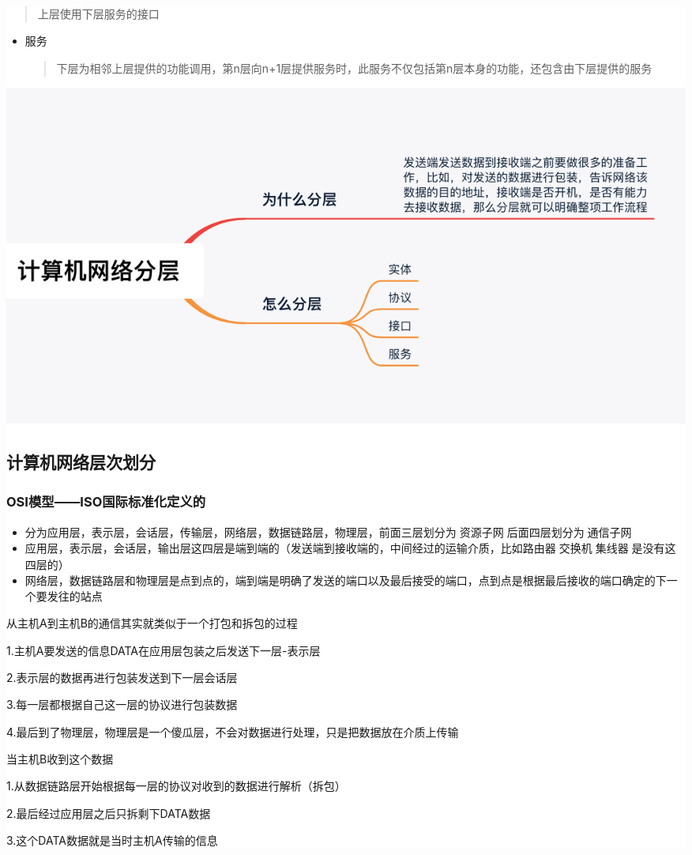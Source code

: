   > 上层使用下层服务的接口

- 服务

  > 下层为相邻上层提供的功能调用，第n层向n+1层提供服务时，此服务不仅包括第n层本身的功能，还包含由下层提供的服务

![image-20210417172527623](计网笔记一二三章.assets/image-20210417172527623.png)

## 计算机网络层次划分

### OSI模型——ISO国际标准化定义的

- 分为应用层，表示层，会话层，传输层，网络层，数据链路层，物理层，前面三层划分为 资源子网 后面四层划分为 通信子网 
- 应用层，表示层，会话层，输出层这四层是端到端的（发送端到接收端的，中间经过的运输介质，比如路由器 交换机 集线器 是没有这四层的）
- 网络层，数据链路层和物理层是点到点的，端到端是明确了发送的端口以及最后接受的端口，点到点是根据最后接收的端口确定的下一个要发往的站点

从主机A到主机B的通信其实就类似于一个打包和拆包的过程

1.主机A要发送的信息DATA在应用层包装之后发送下一层-表示层

2.表示层的数据再进行包装发送到下一层会话层

3.每一层都根据自己这一层的协议进行包装数据

4.最后到了物理层，物理层是一个傻瓜层，不会对数据进行处理，只是把数据放在介质上传输

当主机B收到这个数据

1.从数据链路层开始根据每一层的协议对收到的数据进行解析（拆包）

2.最后经过应用层之后只拆剩下DATA数据

3.这个DATA数据就是当时主机A传输的信息

